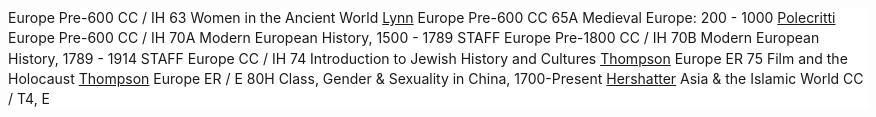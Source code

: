 <td>Europe</td>
<td>Pre-600</td>
<td>CC / IH</td>
</tr>
<tr>
<td>63</td>
<td>Women in the Ancient World</td>
<td><a href="http://history.ucsc.edu/faculty/profiles/singleton.php?&amp;singleton=true&amp;cruz_id=jklynn" title="Jennifer Lynn Profile">Lynn</a></td>
<td>Europe</td>
<td>Pre-600</td>
<td>CC</td>
</tr>
<tr>
<td>65A</td>
<td>Medieval Europe: 200 - 1000</td>
<td><a href="http://history.ucsc.edu/faculty/profiles/singleton.php?&amp;singleton=true&amp;cruz_id=clpolecr" title="Cynthia Polecritti Profile">Polecritti</a></td>
<td>Europe</td>
<td>Pre-600</td>
<td>CC / IH</td>
</tr>
<tr>
<td>70A</td>
<td>Modern European History, 1500 - 1789</td>
<td>STAFF</td>
<td>Europe</td>
<td>Pre-1800</td>
<td>CC / IH</td>
</tr>
<tr>
<td>70B</td>
<td>Modern European History, 1789 - 1914</td>
<td>STAFF</td>
<td>Europe</td>
<td>
</td><td>CC / IH</td>
</tr>
<tr>
<td>74</td>
<td>Introduction to Jewish History and Cultures</td>
<td><a href="http://history.ucsc.edu/faculty/profiles/singleton.php?&amp;singleton=true&amp;cruz_id=brucet" title="Bruce Thompson Profile">Thompson</a></td>
<td>Europe</td>
<td>
</td><td>ER</td>
</tr>
<tr>
<td>75</td>
<td>Film and the Holocaust</td>
<td><a href="http://history.ucsc.edu/faculty/profiles/singleton.php?&amp;singleton=true&amp;cruz_id=brucet" title="Bruce Thompson Profile">Thompson</a></td>
<td>Europe</td>
<td>
</td><td>ER / E</td>
</tr>
<tr>
<td>80H</td>
<td>Class, Gender &amp; Sexuality in China, 1700-Present</td>
<td><a href="http://history.ucsc.edu/faculty/profiles/singleton.php?&amp;singleton=true&amp;cruz_id=gbhers" title="Gail Hershatter Profile">Hershatter</a></td>
<td>Asia &amp; the Islamic World</td>
<td>
</td><td>CC / T4, E</td>